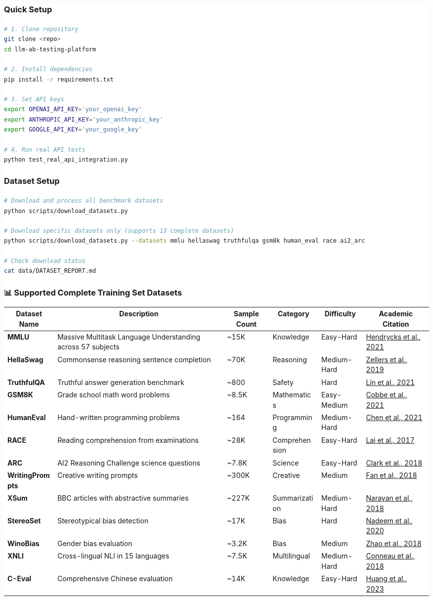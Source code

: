 ### Quick Setup
```bash
# 1. Clone repository
git clone <repo>
cd llm-ab-testing-platform

# 2. Install dependencies
pip install -r requirements.txt

# 3. Set API keys
export OPENAI_API_KEY='your_openai_key'
export ANTHROPIC_API_KEY='your_anthropic_key'
export GOOGLE_API_KEY='your_google_key'

# 4. Run real API tests
python test_real_api_integration.py
```

### Dataset Setup
```bash
# Download and process all benchmark datasets
python scripts/download_datasets.py

# Download specific datasets only (supports 13 complete datasets)
python scripts/download_datasets.py --datasets mmlu hellaswag truthfulqa gsm8k human_eval race ai2_arc

# Check download status
cat data/DATASET_REPORT.md
```

### 📊 Supported Complete Training Set Datasets

| Dataset Name | Description | Sample Count | Category | Difficulty | Academic Citation |
|-------------|-------------|--------------|----------|------------|------------------|
| **MMLU** | Massive Multitask Language Understanding across 57 subjects | ~15K | Knowledge | Easy-Hard | [Hendrycks et al., 2021](https://arxiv.org/abs/2009.03300) |
| **HellaSwag** | Commonsense reasoning sentence completion | ~70K | Reasoning | Medium-Hard | [Zellers et al., 2019](https://arxiv.org/abs/1905.07830) |
| **TruthfulQA** | Truthful answer generation benchmark | ~800 | Safety | Hard | [Lin et al., 2021](https://arxiv.org/abs/2109.07958) |
| **GSM8K** | Grade school math word problems | ~8.5K | Mathematics | Easy-Medium | [Cobbe et al., 2021](https://arxiv.org/abs/2110.14168) |
| **HumanEval** | Hand-written programming problems | ~164 | Programming | Medium-Hard | [Chen et al., 2021](https://arxiv.org/abs/2107.03374) |
| **RACE** | Reading comprehension from examinations | ~28K | Comprehension | Easy-Hard | [Lai et al., 2017](https://arxiv.org/abs/1704.04683) |
| **ARC** | AI2 Reasoning Challenge science questions | ~7.8K | Science | Easy-Hard | [Clark et al., 2018](https://arxiv.org/abs/1803.05457) |
| **WritingPrompts** | Creative writing prompts | ~300K | Creative | Medium | [Fan et al., 2018](https://arxiv.org/abs/1805.04833) |
| **XSum** | BBC articles with abstractive summaries | ~227K | Summarization | Medium-Hard | [Narayan et al., 2018](https://arxiv.org/abs/1808.08745) |
| **StereoSet** | Stereotypical bias detection | ~17K | Bias | Hard | [Nadeem et al., 2020](https://arxiv.org/abs/2004.09456) |
| **WinoBias** | Gender bias evaluation | ~3.2K | Bias | Medium | [Zhao et al., 2018](https://arxiv.org/abs/1804.06876) |
| **XNLI** | Cross-lingual NLI in 15 languages | ~7.5K | Multilingual | Medium-Hard | [Conneau et al., 2018](https://arxiv.org/abs/1809.05053) |
| **C-Eval** | Comprehensive Chinese evaluation | ~14K | Knowledge | Easy-Hard | [Huang et al., 2023](https://arxiv.org/abs/2305.08322) |
